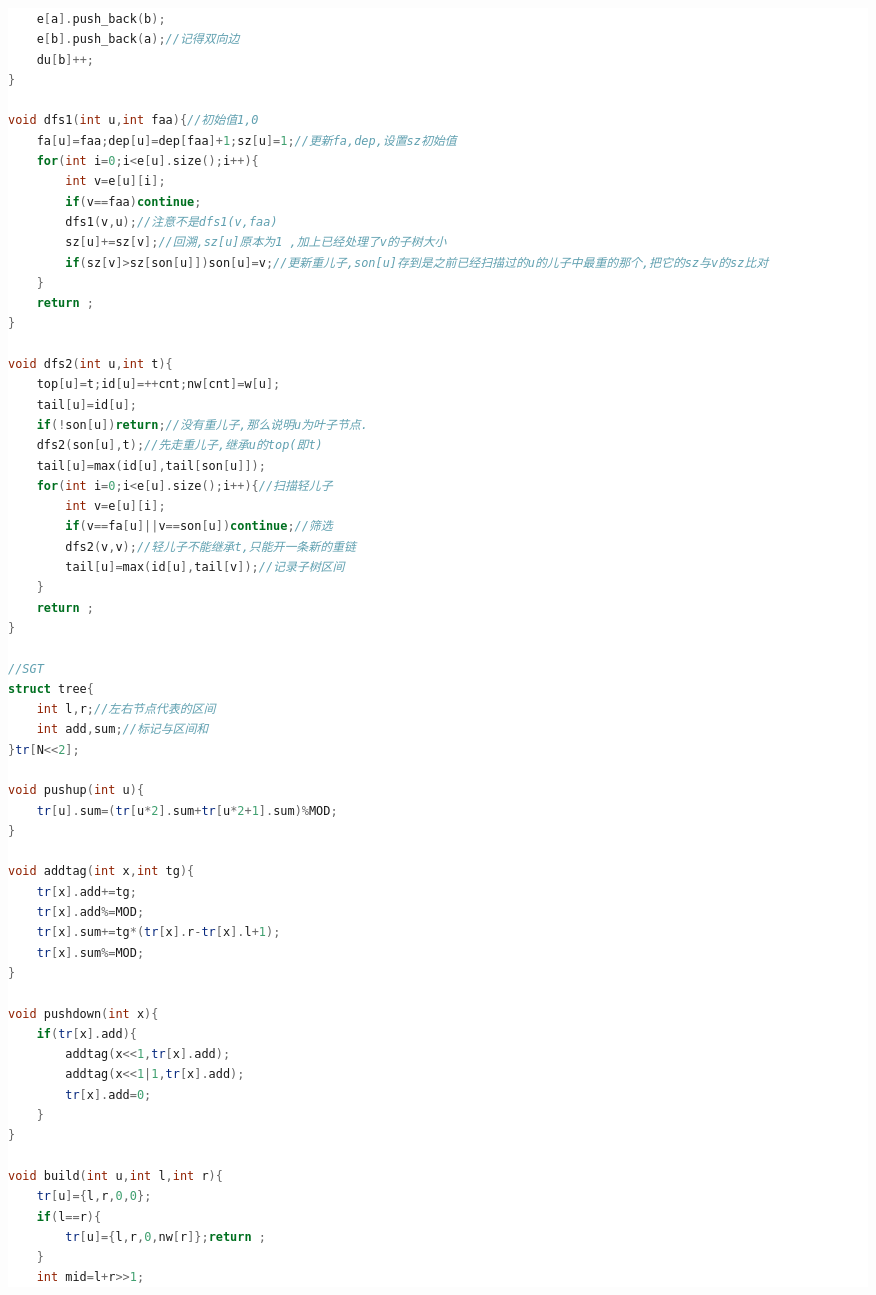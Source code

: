 ```C++
	e[a].push_back(b);
	e[b].push_back(a);//记得双向边 
	du[b]++;
}

void dfs1(int u,int faa){//初始值1,0 
	fa[u]=faa;dep[u]=dep[faa]+1;sz[u]=1;//更新fa,dep,设置sz初始值 
	for(int i=0;i<e[u].size();i++){
		int v=e[u][i];
		if(v==faa)continue;
		dfs1(v,u);//注意不是dfs1(v,faa) 
		sz[u]+=sz[v];//回溯,sz[u]原本为1 ,加上已经处理了v的子树大小
		if(sz[v]>sz[son[u]])son[u]=v;//更新重儿子,son[u]存到是之前已经扫描过的u的儿子中最重的那个,把它的sz与v的sz比对 
	}	
	return ;
} 

void dfs2(int u,int t){
	top[u]=t;id[u]=++cnt;nw[cnt]=w[u];
	tail[u]=id[u];
	if(!son[u])return;//没有重儿子,那么说明u为叶子节点. 
	dfs2(son[u],t);//先走重儿子,继承u的top(即t) 
	tail[u]=max(id[u],tail[son[u]]);
	for(int i=0;i<e[u].size();i++){//扫描轻儿子 
		int v=e[u][i];
		if(v==fa[u]||v==son[u])continue;//筛选 
		dfs2(v,v);//轻儿子不能继承t,只能开一条新的重链 
		tail[u]=max(id[u],tail[v]);//记录子树区间 
	}
	return ;
}

//SGT
struct tree{
	int l,r;//左右节点代表的区间
	int add,sum;//标记与区间和
}tr[N<<2];

void pushup(int u){
	tr[u].sum=(tr[u*2].sum+tr[u*2+1].sum)%MOD;
}

void addtag(int x,int tg){
	tr[x].add+=tg;
	tr[x].add%=MOD;
	tr[x].sum+=tg*(tr[x].r-tr[x].l+1);
	tr[x].sum%=MOD;
}

void pushdown(int x){
	if(tr[x].add){
		addtag(x<<1,tr[x].add);
		addtag(x<<1|1,tr[x].add);
		tr[x].add=0;
	}
}

void build(int u,int l,int r){
	tr[u]={l,r,0,0};
	if(l==r){
		tr[u]={l,r,0,nw[r]};return ;
	}
	int mid=l+r>>1;
```